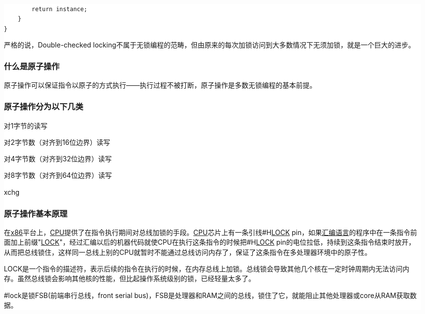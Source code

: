 ```
		return instance;
	}
}
```

 

严格的说，Double-checked locking不属于无锁编程的范畴，但由原来的每次加锁访问到大多数情况下无须加锁，就是一个巨大的进步。

### 什么是原子操作

原子操作可以保证指令以原子的方式执行——执行过程不被打断，原子操作是多数无锁编程的基本前提。

 

### 原子操作分为以下几类

对1字节的读写

对2字节数（对齐到16位边界）读写

对4字节数（对齐到32位边界）读写

对8字节数（对齐到64位边界）读写

xchg

 

### 原子操作基本原理

在[x86](https://www.baidu.com/s?wd=x86&tn=44039180_cpr&fenlei=mv6quAkxTZn0IZRqIHckPjm4nH00T1Y3nvFhuHnYm1Tkrjf3rHcY0ZwV5Hcvrjm3rH6sPfKWUMw85HfYnjn4nH6sgvPsT6K1TL0qnfK1TL0z5HD0IgF_5y9YIZ0lQzqlpA-bmyt8mh7GuZR8mvqVQL7dugPYpyq8Q1nzPWRznjD4P1msPHRzPH63Pf)平台上，[CPU](https://www.baidu.com/s?wd=CPU&tn=44039180_cpr&fenlei=mv6quAkxTZn0IZRqIHckPjm4nH00T1Y3nvFhuHnYm1Tkrjf3rHcY0ZwV5Hcvrjm3rH6sPfKWUMw85HfYnjn4nH6sgvPsT6K1TL0qnfK1TL0z5HD0IgF_5y9YIZ0lQzqlpA-bmyt8mh7GuZR8mvqVQL7dugPYpyq8Q1nzPWRznjD4P1msPHRzPH63Pf)提供了在指令执行期间对总线加锁的手段。[CPU](https://www.baidu.com/s?wd=CPU&tn=44039180_cpr&fenlei=mv6quAkxTZn0IZRqIHckPjm4nH00T1Y3nvFhuHnYm1Tkrjf3rHcY0ZwV5Hcvrjm3rH6sPfKWUMw85HfYnjn4nH6sgvPsT6K1TL0qnfK1TL0z5HD0IgF_5y9YIZ0lQzqlpA-bmyt8mh7GuZR8mvqVQL7dugPYpyq8Q1nzPWRznjD4P1msPHRzPH63Pf)芯片上有一条引线#H[LOCK](https://www.baidu.com/s?wd=LOCK&tn=44039180_cpr&fenlei=mv6quAkxTZn0IZRqIHckPjm4nH00T1Y3nvFhuHnYm1Tkrjf3rHcY0ZwV5Hcvrjm3rH6sPfKWUMw85HfYnjn4nH6sgvPsT6K1TL0qnfK1TL0z5HD0IgF_5y9YIZ0lQzqlpA-bmyt8mh7GuZR8mvqVQL7dugPYpyq8Q1nzPWRznjD4P1msPHRzPH63Pf) pin，如果[汇编语言](https://www.baidu.com/s?wd=汇编语言&tn=44039180_cpr&fenlei=mv6quAkxTZn0IZRqIHckPjm4nH00T1Y3nvFhuHnYm1Tkrjf3rHcY0ZwV5Hcvrjm3rH6sPfKWUMw85HfYnjn4nH6sgvPsT6K1TL0qnfK1TL0z5HD0IgF_5y9YIZ0lQzqlpA-bmyt8mh7GuZR8mvqVQL7dugPYpyq8Q1nzPWRznjD4P1msPHRzPH63Pf)的程序中在一条指令前面加上前缀"[LOCK](https://www.baidu.com/s?wd=LOCK&tn=44039180_cpr&fenlei=mv6quAkxTZn0IZRqIHckPjm4nH00T1Y3nvFhuHnYm1Tkrjf3rHcY0ZwV5Hcvrjm3rH6sPfKWUMw85HfYnjn4nH6sgvPsT6K1TL0qnfK1TL0z5HD0IgF_5y9YIZ0lQzqlpA-bmyt8mh7GuZR8mvqVQL7dugPYpyq8Q1nzPWRznjD4P1msPHRzPH63Pf)"，经过汇编以后的机器代码就使CPU在执行这条指令的时候把#H[LOCK](https://www.baidu.com/s?wd=LOCK&tn=44039180_cpr&fenlei=mv6quAkxTZn0IZRqIHckPjm4nH00T1Y3nvFhuHnYm1Tkrjf3rHcY0ZwV5Hcvrjm3rH6sPfKWUMw85HfYnjn4nH6sgvPsT6K1TL0qnfK1TL0z5HD0IgF_5y9YIZ0lQzqlpA-bmyt8mh7GuZR8mvqVQL7dugPYpyq8Q1nzPWRznjD4P1msPHRzPH63Pf) pin的电位拉低，持续到这条指令结束时放开，从而把总线锁住，这样同一总线上别的CPU就暂时不能通过总线访问内存了，保证了这条指令在多处理器环境中的原子性。

LOCK是一个指令的描述符，表示后续的指令在执行的时候，在内存总线上加锁。总线锁会导致其他几个核在一定时钟周期内无法访问内存。虽然总线锁会影响其他核的性能，但比起操作系统级别的锁，已经轻量太多了。

\#lock是锁FSB(前端串行总线，front serial bus)，FSB是处理器和RAM之间的总线，锁住了它，就能阻止其他处理器或core从RAM获取数据。

 
